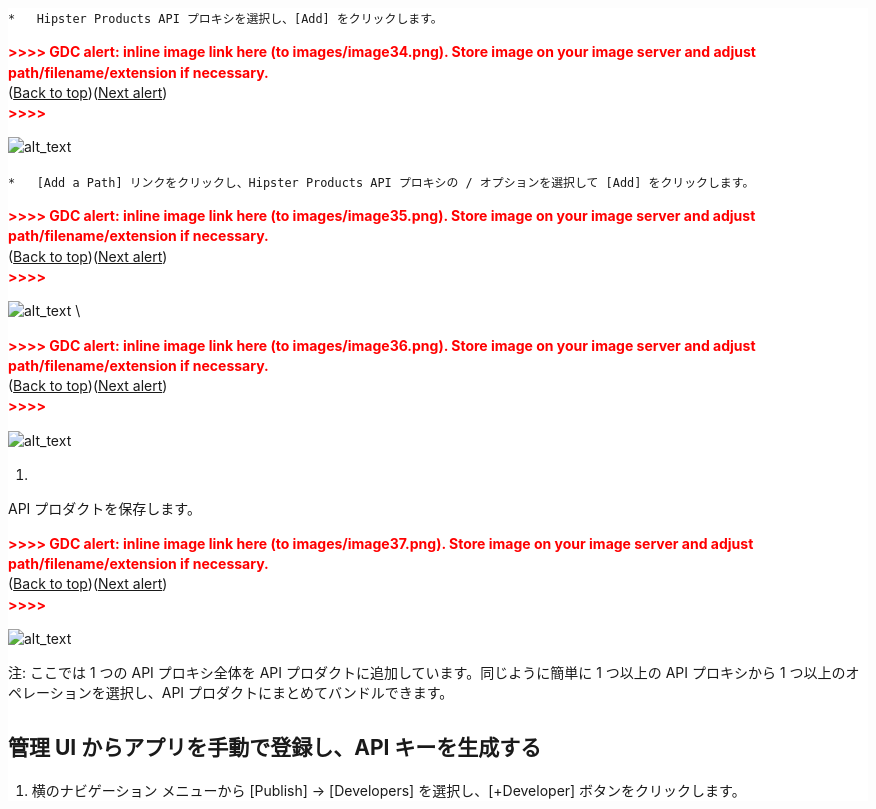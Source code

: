

    *   Hipster Products API プロキシを選択し、[Add] をクリックします。



<p id="gdcalert34" ><span style="color: red; font-weight: bold">>>>>  GDC alert: inline image link here (to images/image34.png). Store image on your image server and adjust path/filename/extension if necessary. </span><br>(<a href="#">Back to top</a>)(<a href="#gdcalert35">Next alert</a>)<br><span style="color: red; font-weight: bold">>>>> </span></p>


![alt_text](images/image34.png "image_tooltip")




    *   [Add a Path] リンクをクリックし、Hipster Products API プロキシの / オプションを選択して [Add] をクリックします。



<p id="gdcalert35" ><span style="color: red; font-weight: bold">>>>>  GDC alert: inline image link here (to images/image35.png). Store image on your image server and adjust path/filename/extension if necessary. </span><br>(<a href="#">Back to top</a>)(<a href="#gdcalert36">Next alert</a>)<br><span style="color: red; font-weight: bold">>>>> </span></p>


![alt_text](images/image35.png "image_tooltip")
 \


<p id="gdcalert36" ><span style="color: red; font-weight: bold">>>>>  GDC alert: inline image link here (to images/image36.png). Store image on your image server and adjust path/filename/extension if necessary. </span><br>(<a href="#">Back to top</a>)(<a href="#gdcalert37">Next alert</a>)<br><span style="color: red; font-weight: bold">>>>> </span></p>


![alt_text](images/image36.png "image_tooltip")




1. 
API プロダクトを保存します。

<p id="gdcalert37" ><span style="color: red; font-weight: bold">>>>>  GDC alert: inline image link here (to images/image37.png). Store image on your image server and adjust path/filename/extension if necessary. </span><br>(<a href="#">Back to top</a>)(<a href="#gdcalert38">Next alert</a>)<br><span style="color: red; font-weight: bold">>>>> </span></p>


![alt_text](images/image37.png "image_tooltip")

注: ここでは 1 つの API プロキシ全体を API プロダクトに追加しています。同じように簡単に 1 つ以上の API プロキシから 1 つ以上のオペレーションを選択し、API プロダクトにまとめてバンドルできます。


## 管理 UI からアプリを手動で登録し、API キーを生成する



1. 横のナビゲーション メニューから [Publish] → [Developers] を選択し、[+Developer] ボタンをクリックします。

